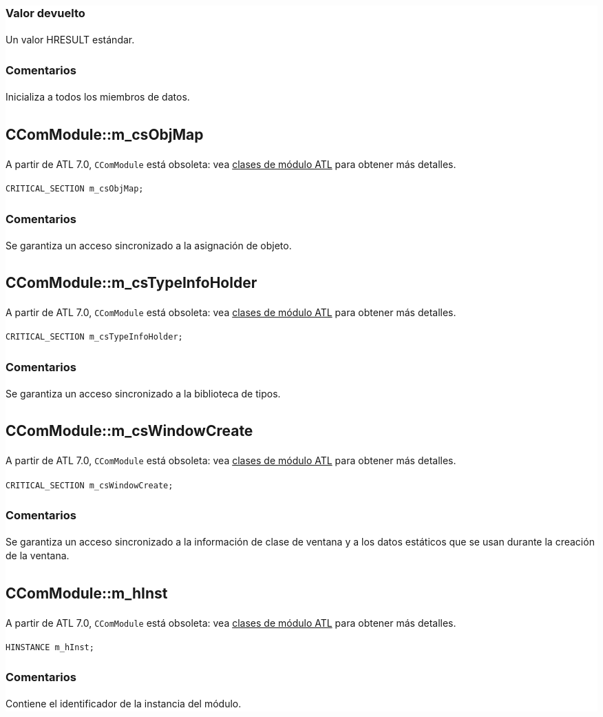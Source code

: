 ### <a name="return-value"></a>Valor devuelto  
 Un valor HRESULT estándar.  
  
### <a name="remarks"></a>Comentarios  
 Inicializa a todos los miembros de datos.  
  
##  <a name="m_csobjmap"></a>CComModule::m_csObjMap  
 A partir de ATL 7.0, `CComModule` está obsoleta: vea [clases de módulo ATL](../../atl/atl-module-classes.md) para obtener más detalles.  
  
```
CRITICAL_SECTION m_csObjMap;
```  
  
### <a name="remarks"></a>Comentarios  
 Se garantiza un acceso sincronizado a la asignación de objeto.  
  
##  <a name="m_cstypeinfoholder"></a>CComModule::m_csTypeInfoHolder  
 A partir de ATL 7.0, `CComModule` está obsoleta: vea [clases de módulo ATL](../../atl/atl-module-classes.md) para obtener más detalles.  
  
```
CRITICAL_SECTION m_csTypeInfoHolder;
```  
  
### <a name="remarks"></a>Comentarios  
 Se garantiza un acceso sincronizado a la biblioteca de tipos.  
  
##  <a name="m_cswindowcreate"></a>CComModule::m_csWindowCreate  
 A partir de ATL 7.0, `CComModule` está obsoleta: vea [clases de módulo ATL](../../atl/atl-module-classes.md) para obtener más detalles.  
  
```
CRITICAL_SECTION m_csWindowCreate;
```  
  
### <a name="remarks"></a>Comentarios  
 Se garantiza un acceso sincronizado a la información de clase de ventana y a los datos estáticos que se usan durante la creación de la ventana.  
  
##  <a name="m_hinst"></a>CComModule::m_hInst  
 A partir de ATL 7.0, `CComModule` está obsoleta: vea [clases de módulo ATL](../../atl/atl-module-classes.md) para obtener más detalles.  
  
```
HINSTANCE m_hInst;
```  
  
### <a name="remarks"></a>Comentarios  
 Contiene el identificador de la instancia del módulo.  
  